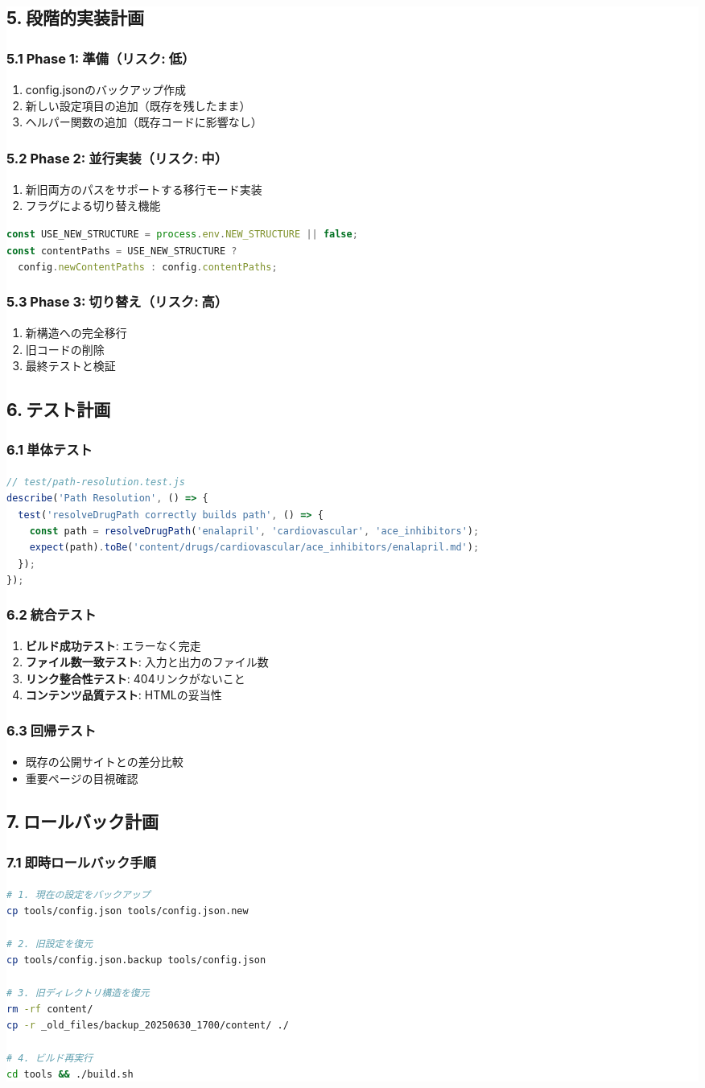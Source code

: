 ## 5. 段階的実装計画

### 5.1 Phase 1: 準備（リスク: 低）
1. config.jsonのバックアップ作成
2. 新しい設定項目の追加（既存を残したまま）
3. ヘルパー関数の追加（既存コードに影響なし）

### 5.2 Phase 2: 並行実装（リスク: 中）
1. 新旧両方のパスをサポートする移行モード実装
2. フラグによる切り替え機能
```javascript
const USE_NEW_STRUCTURE = process.env.NEW_STRUCTURE || false;
const contentPaths = USE_NEW_STRUCTURE ? 
  config.newContentPaths : config.contentPaths;
```

### 5.3 Phase 3: 切り替え（リスク: 高）
1. 新構造への完全移行
2. 旧コードの削除
3. 最終テストと検証

## 6. テスト計画

### 6.1 単体テスト
```javascript
// test/path-resolution.test.js
describe('Path Resolution', () => {
  test('resolveDrugPath correctly builds path', () => {
    const path = resolveDrugPath('enalapril', 'cardiovascular', 'ace_inhibitors');
    expect(path).toBe('content/drugs/cardiovascular/ace_inhibitors/enalapril.md');
  });
});
```

### 6.2 統合テスト
1. **ビルド成功テスト**: エラーなく完走
2. **ファイル数一致テスト**: 入力と出力のファイル数
3. **リンク整合性テスト**: 404リンクがないこと
4. **コンテンツ品質テスト**: HTMLの妥当性

### 6.3 回帰テスト
- 既存の公開サイトとの差分比較
- 重要ページの目視確認

## 7. ロールバック計画

### 7.1 即時ロールバック手順
```bash
# 1. 現在の設定をバックアップ
cp tools/config.json tools/config.json.new

# 2. 旧設定を復元
cp tools/config.json.backup tools/config.json

# 3. 旧ディレクトリ構造を復元
rm -rf content/
cp -r _old_files/backup_20250630_1700/content/ ./

# 4. ビルド再実行
cd tools && ./build.sh
```